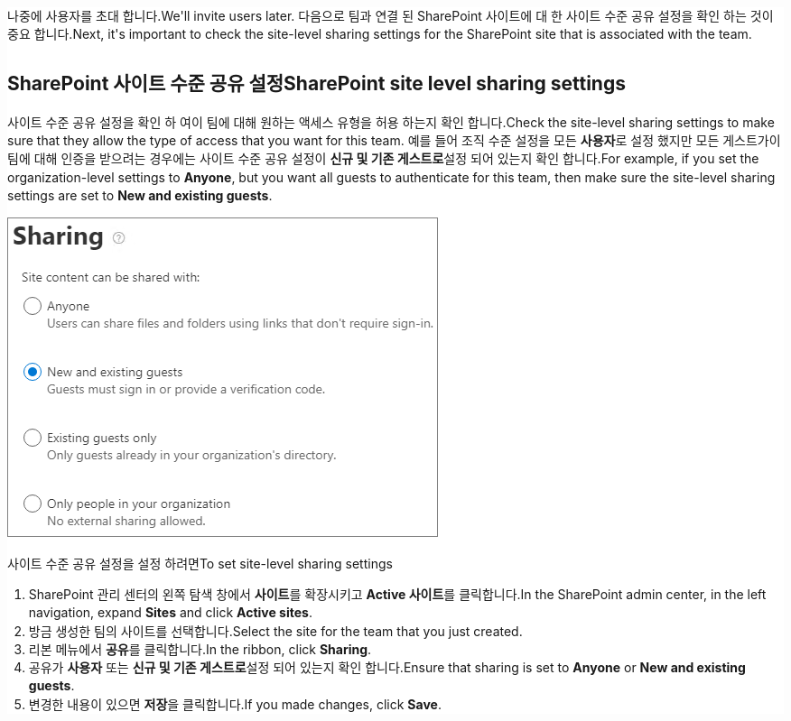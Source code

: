 <span data-ttu-id="443a7-186">나중에 사용자를 초대 합니다.</span><span class="sxs-lookup"><span data-stu-id="443a7-186">We'll invite users later.</span></span> <span data-ttu-id="443a7-187">다음으로 팀과 연결 된 SharePoint 사이트에 대 한 사이트 수준 공유 설정을 확인 하는 것이 중요 합니다.</span><span class="sxs-lookup"><span data-stu-id="443a7-187">Next, it's important to check the site-level sharing settings for the SharePoint site that is associated with the team.</span></span>

## <a name="sharepoint-site-level-sharing-settings"></a><span data-ttu-id="443a7-188">SharePoint 사이트 수준 공유 설정</span><span class="sxs-lookup"><span data-stu-id="443a7-188">SharePoint site level sharing settings</span></span>

<span data-ttu-id="443a7-189">사이트 수준 공유 설정을 확인 하 여이 팀에 대해 원하는 액세스 유형을 허용 하는지 확인 합니다.</span><span class="sxs-lookup"><span data-stu-id="443a7-189">Check the site-level sharing settings to make sure that they allow the type of access that you want for this team.</span></span> <span data-ttu-id="443a7-190">예를 들어 조직 수준 설정을 모든 **사용자**로 설정 했지만 모든 게스트가이 팀에 대해 인증을 받으려는 경우에는 사이트 수준 공유 설정이 **신규 및 기존 게스트로**설정 되어 있는지 확인 합니다.</span><span class="sxs-lookup"><span data-stu-id="443a7-190">For example, if you set the organization-level settings to **Anyone**, but you want all guests to authenticate for this team, then make sure the site-level sharing settings are set to **New and existing guests**.</span></span>

![SharePoint 사이트 외부 공유 설정 스크린샷](../media/sharepoint-site-external-sharing-settings.png)


<span data-ttu-id="443a7-192">사이트 수준 공유 설정을 설정 하려면</span><span class="sxs-lookup"><span data-stu-id="443a7-192">To set site-level sharing settings</span></span>
1. <span data-ttu-id="443a7-193">SharePoint 관리 센터의 왼쪽 탐색 창에서 **사이트**를 확장시키고 **Active 사이트**를 클릭합니다.</span><span class="sxs-lookup"><span data-stu-id="443a7-193">In the SharePoint admin center, in the left navigation, expand **Sites** and click **Active sites**.</span></span>
2. <span data-ttu-id="443a7-194">방금 생성한 팀의 사이트를 선택합니다.</span><span class="sxs-lookup"><span data-stu-id="443a7-194">Select the site for the team that you just created.</span></span>
3. <span data-ttu-id="443a7-195">리본 메뉴에서 **공유**를 클릭합니다.</span><span class="sxs-lookup"><span data-stu-id="443a7-195">In the ribbon, click **Sharing**.</span></span>
4. <span data-ttu-id="443a7-196">공유가 **사용자** 또는 **신규 및 기존 게스트로**설정 되어 있는지 확인 합니다.</span><span class="sxs-lookup"><span data-stu-id="443a7-196">Ensure that sharing is set to **Anyone** or **New and existing guests**.</span></span>
5. <span data-ttu-id="443a7-197">변경한 내용이 있으면 **저장**을 클릭합니다.</span><span class="sxs-lookup"><span data-stu-id="443a7-197">If you made changes, click **Save**.</span></span>
